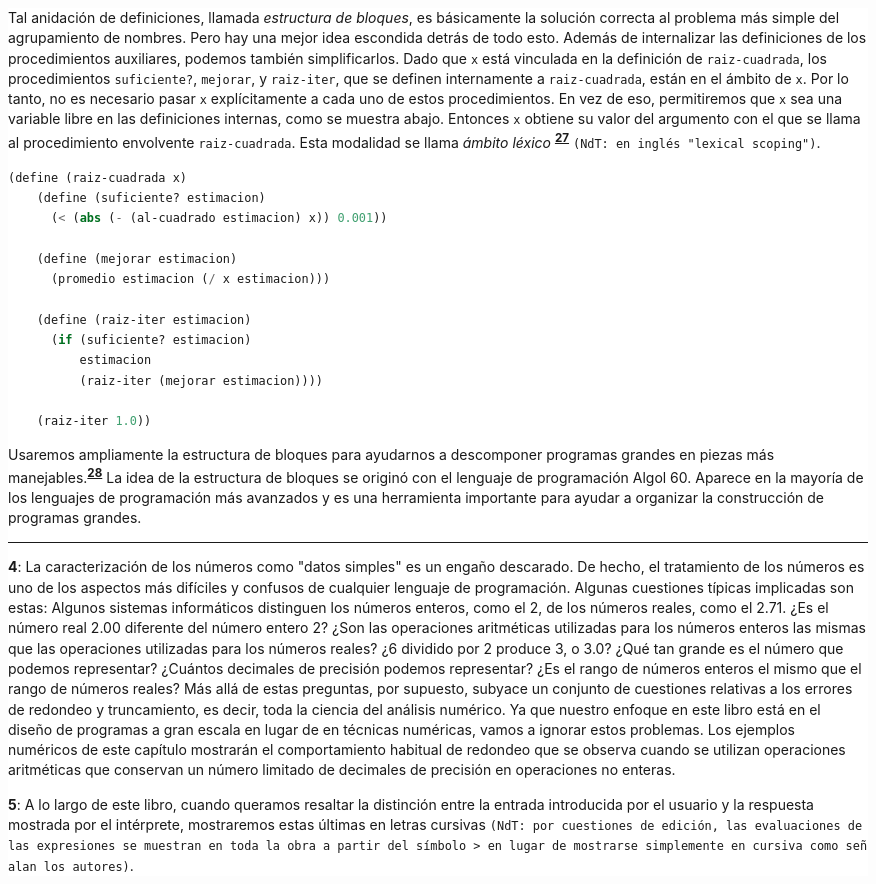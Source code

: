 Tal anidación de definiciones, llamada *estructura de bloques*, es básicamente la solución correcta al problema más simple del agrupamiento de nombres. Pero hay una mejor idea escondida detrás de todo esto. Además de internalizar las definiciones de los procedimientos auxiliares, podemos también simplificarlos. Dado que `x` está vinculada en la definición de `raiz-cuadrada`, los procedimientos `suficiente?`, `mejorar`, y `raiz-iter`, que se definen internamente a `raiz-cuadrada`, están en el ámbito de `x`. Por lo tanto, no es necesario pasar `x` explícitamente a cada uno de estos procedimientos. En vez de eso, permitiremos que `x` sea una variable libre en las definiciones internas, como se muestra abajo. Entonces `x` obtiene su valor del argumento con el que se llama al procedimiento envolvente `raiz-cuadrada`. Esta modalidad se llama *ámbito léxico* <sup>[**27**](#nota-27)</sup> `(NdT: en inglés "lexical scoping")`.

```scheme
(define (raiz-cuadrada x)
    (define (suficiente? estimacion)
      (< (abs (- (al-cuadrado estimacion) x)) 0.001))

    (define (mejorar estimacion)
      (promedio estimacion (/ x estimacion)))

    (define (raiz-iter estimacion)
      (if (suficiente? estimacion)
          estimacion
          (raiz-iter (mejorar estimacion))))

    (raiz-iter 1.0))
```

Usaremos ampliamente la estructura de bloques para ayudarnos a descomponer programas grandes en piezas más manejables.<sup>[**28**](#nota-28)</sup> La idea de la estructura de bloques se originó con el lenguaje de programación Algol 60. Aparece en la mayoría de los lenguajes de programación más avanzados y es una herramienta importante para ayudar a organizar la construcción de programas grandes.

___


<a name="nota-4">**4**</a>: La caracterización de los números como "datos simples" es un engaño descarado. De hecho, el tratamiento de los números es uno de los aspectos más difíciles y confusos de cualquier lenguaje de programación. Algunas cuestiones típicas implicadas son estas: Algunos sistemas informáticos distinguen los números enteros, como el 2, de los números reales, como el 2.71. ¿Es el número real 2.00 diferente del número entero 2? ¿Son las operaciones aritméticas utilizadas para los números enteros las mismas que las operaciones utilizadas para los números reales? ¿6 dividido por 2 produce 3, o 3.0? ¿Qué tan grande es el número que podemos representar? ¿Cuántos decimales de precisión podemos representar? ¿Es el rango de números enteros el mismo que el rango de números reales? Más allá de estas preguntas, por supuesto, subyace un conjunto de cuestiones relativas a los errores de redondeo y truncamiento, es decir, toda la ciencia del análisis numérico. Ya que nuestro enfoque en este libro está en el diseño de programas a gran escala en lugar de en técnicas numéricas, vamos a ignorar estos problemas. Los ejemplos numéricos de este capítulo mostrarán el comportamiento habitual de redondeo que se observa cuando se utilizan operaciones aritméticas que conservan un número limitado de decimales de precisión en operaciones no enteras.

<a name="nota-5">**5**</a>: A lo largo de este libro, cuando queramos resaltar la distinción entre la entrada introducida por el usuario y la respuesta mostrada por el intérprete, mostraremos estas últimas en letras cursivas `(NdT: por cuestiones de edición, las evaluaciones de las expresiones se muestran en toda la obra a partir del símbolo > en lugar de mostrarse simplemente en cursiva como señalan los autores)`.
